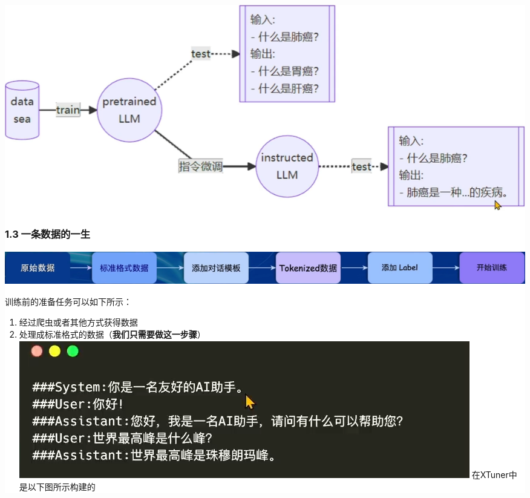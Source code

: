 ![](img/img-20240415112821.png)

### 1.3 一条数据的一生
![](img/img-20240415113210.png)

训练前的准备任务可以如下所示：
1. 经过爬虫或者其他方式获得数据
2. 处理成标准格式的数据（**我们只需要做这一步骤**）
![](img/img-20240418142224.png)
在XTuner中是以下图所示构建的
